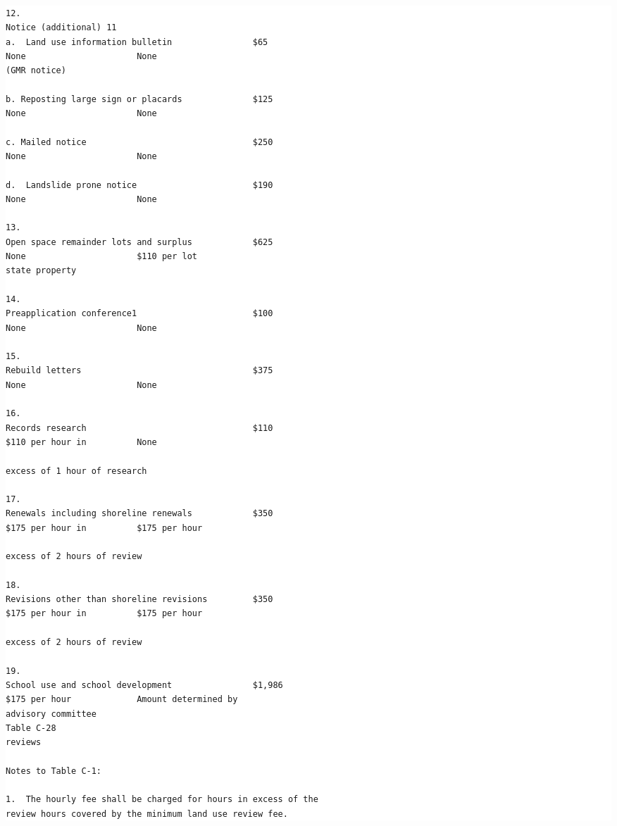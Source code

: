     12.  
    Notice (additional) 11  
    a.  Land use information bulletin                $65  
    None                      None  
    (GMR notice)  
  
    b. Reposting large sign or placards              $125  
    None                      None  
  
    c. Mailed notice                                 $250  
    None                      None  
  
    d.  Landslide prone notice                       $190  
    None                      None  
  
    13.  
    Open space remainder lots and surplus            $625  
    None                      $110 per lot  
    state property  
  
    14.  
    Preapplication conference1                       $100  
    None                      None  
  
    15.  
    Rebuild letters                                  $375  
    None                      None  
  
    16.  
    Records research                                 $110  
    $110 per hour in          None  
  
    excess of 1 hour of research  
  
    17.  
    Renewals including shoreline renewals            $350  
    $175 per hour in          $175 per hour  
  
    excess of 2 hours of review  
  
    18.  
    Revisions other than shoreline revisions         $350  
    $175 per hour in          $175 per hour  
  
    excess of 2 hours of review  
  
    19.  
    School use and school development                $1,986  
    $175 per hour             Amount determined by  
    advisory committee  
    Table C-28  
    reviews  
  
    Notes to Table C-1:  
  
    1.  The hourly fee shall be charged for hours in excess of the  
    review hours covered by the minimum land use review fee.  
  